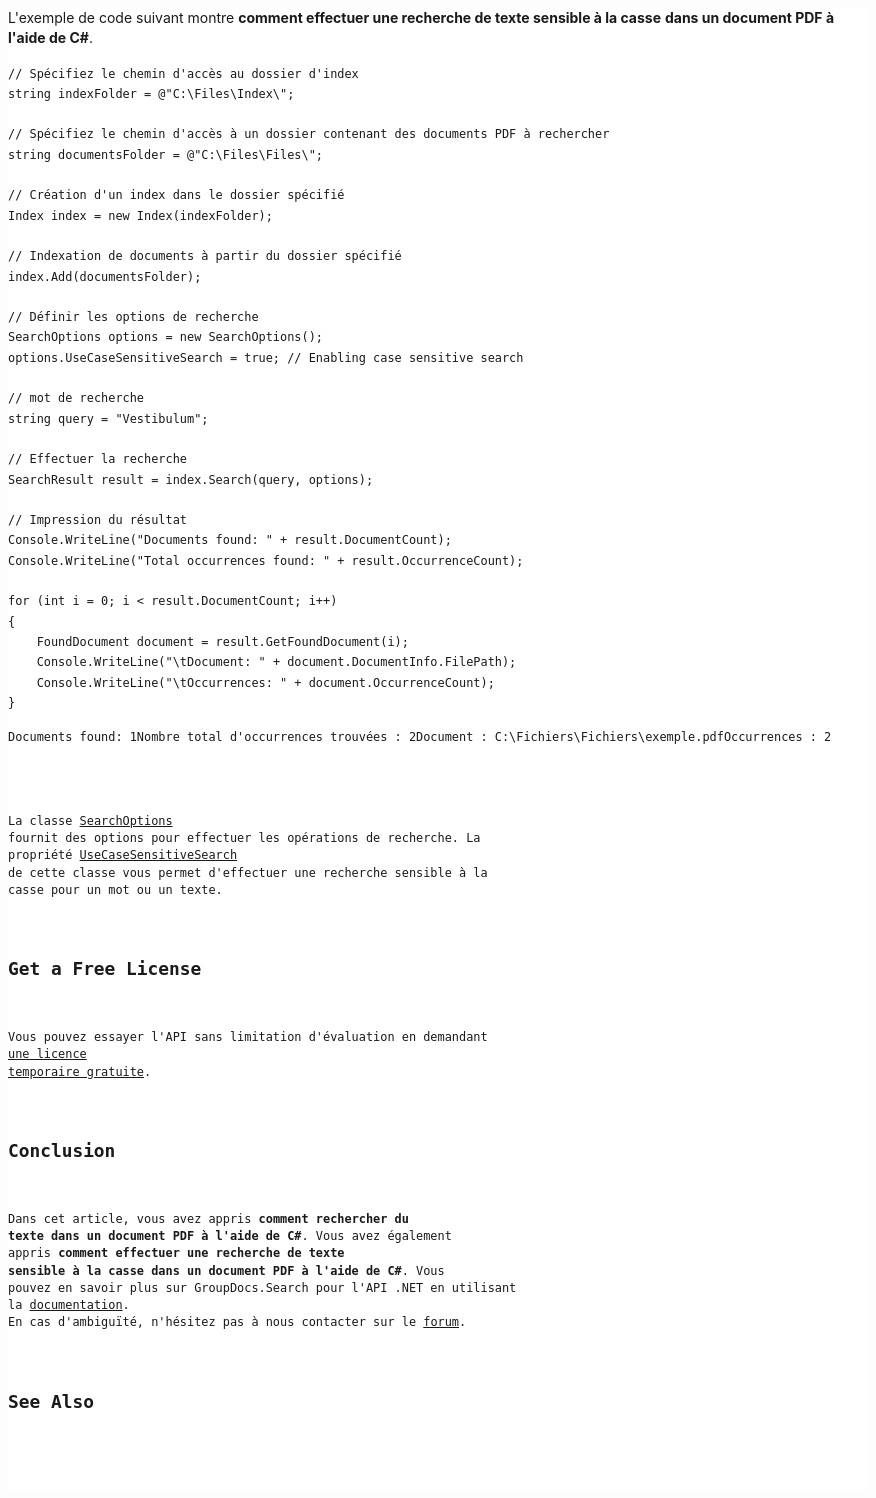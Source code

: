 L'exemple de code suivant montre **comment effectuer une **recherche de texte sensible à la casse**** **dans un document PDF à l'aide de C#**.
```
// Spécifiez le chemin d'accès au dossier d'index
string indexFolder = @"C:\Files\Index\";

// Spécifiez le chemin d'accès à un dossier contenant des documents PDF à rechercher
string documentsFolder = @"C:\Files\Files\";

// Création d'un index dans le dossier spécifié
Index index = new Index(indexFolder);

// Indexation de documents à partir du dossier spécifié
index.Add(documentsFolder); 

// Définir les options de recherche
SearchOptions options = new SearchOptions();
options.UseCaseSensitiveSearch = true; // Enabling case sensitive search

// mot de recherche
string query = "Vestibulum";

// Effectuer la recherche
SearchResult result = index.Search(query, options);

// Impression du résultat
Console.WriteLine("Documents found: " + result.DocumentCount);
Console.WriteLine("Total occurrences found: " + result.OccurrenceCount);

for (int i = 0; i < result.DocumentCount; i++)
{
    FoundDocument document = result.GetFoundDocument(i);
    Console.WriteLine("\tDocument: " + document.DocumentInfo.FilePath);
    Console.WriteLine("\tOccurrences: " + document.OccurrenceCount);
}
```

<pre class="wp-block-code"><code>Documents found: 1Nombre total d'occurrences trouvées : 2Document : C:\Fichiers\Fichiers\exemple.pdfOccurrences : 2</pre>
La classe [SearchOptions][25] fournit des options pour effectuer les opérations de recherche. La propriété [UseCaseSensitiveSearch][26] de cette classe vous permet d'effectuer une recherche sensible à la casse pour un mot ou un texte.
## Get a Free License

Vous pouvez essayer l'API sans limitation d'évaluation en demandant [une licence temporaire gratuite][27].
## Conclusion

Dans cet article, vous avez appris **comment rechercher du texte dans un document PDF à l'aide de C#**. Vous avez également appris **comment effectuer une** **recherche de texte sensible à la casse dans un document PDF à l'aide de C#**. Vous pouvez en savoir plus sur GroupDocs.Search pour l'API .NET en utilisant la [documentation][28]. En cas d'ambiguïté, n'hésitez pas à nous contacter sur le [forum][29].
## See Also


 [1]: https://blog.conholdate.com/wp-content/uploads/sites/27/2021/10/search-for-a-word-in-pdf-using-csharp.jpg
 [2]: #api-for-searching-text
 [3]: #Search-Text-in-PDF-Documents-using-CSharp
 [4]: #Case-Sensitive-Text-Search-in-Files-using-CSharp
 [5]: https://docs.fileformat.com/pdf/
 [6]: https://products.groupdocs.com/search/net
 [7]: https://docs.groupdocs.com/search/net/supported-document-formats/
 [8]: https://downloads.groupdocs.com/search/net
 [9]: https://www.nuget.org/packages/groupdocs.search
 [10]: https://apireference.groupdocs.com/search/net/groupdocs.search/index
 [11]: https://apireference.groupdocs.com/search/net/groupdocs.search.events/eventhub/events/erroroccurred
 [12]: https://apireference.groupdocs.com/search/net/groupdocs.search.index/add/methods/1
 [13]: https://apireference.groupdocs.com/search/net/groupdocs.search.index/search/methods/2
 [14]: https://apireference.groupdocs.com/search/net/groupdocs.search.results/searchresult
 [15]: https://apireference.groupdocs.com/search/net/groupdocs.search/index/methods/highlight
 [16]: https://blog.conholdate.com/wp-content/uploads/sites/27/2021/10/Search-Text-or-Word-in-PDF-using-CSharp.jpg
 [17]: https://apireference.groupdocs.com/search/net/groupdocs.search/SearchQuery
 [18]: https://apireference.groupdocs.com/search/net/groupdocs.search.results/searchresult/properties/occurrencecount
 [19]: https://apireference.groupdocs.com/search/net/groupdocs.search.results/searchresult/properties/documentcount
 [20]: https://apireference.groupdocs.com/search/net/groupdocs.search.results/searchresult/methods/getfounddocument
 [21]: https://apireference.groupdocs.com/search/net/groupdocs.search.results/FoundDocument
 [22]: https://apireference.groupdocs.com/search/net/groupdocs.search.results/founddocument/properties/occurrencecount
 [23]: https://apireference.groupdocs.com/search/net/groupdocs.search.highlighters/HtmlHighlighter
 [24]: https://docs.groupdocs.com/search/net/highlighting-search-results/
 [25]: https://apireference.groupdocs.com/search/net/groupdocs.search.options/searchoptions
 [26]: https://apireference.groupdocs.com/search/net/groupdocs.search.options/searchoptions/properties/usecasesensitivesearch
 [27]: https://purchase.groupdocs.com/temporary-license
 [28]: https://docs.groupdocs.com/search/net/
 [29]: https://forum.groupdocs.com/c/search/
 [30]: https://blog.groupdocs.com/2020/05/29/search-text-in-word-excel-pdf-zip-document-formats-using-csharp-net/
 [31]: https://blog.groupdocs.com/2019/11/22/build-your-full-text-search-solution-in-csharp/